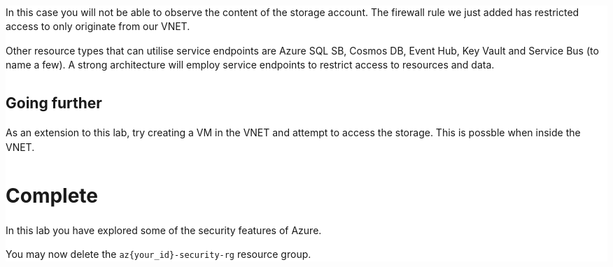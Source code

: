 In this case you will not be able to observe the content of the storage account. The firewall rule we just added has restricted access to only originate from our VNET.

Other resource types that can utilise service endpoints are Azure SQL SB, Cosmos DB, Event Hub, Key Vault and Service Bus (to name a few). A strong architecture will employ service endpoints to restrict access to resources and data.

## Going further

As an extension to this lab, try creating a VM in the VNET and attempt to access the storage. This is possble when inside the VNET.


# Complete
In this lab you have explored some of the security features of Azure.

You may now delete the `az{your_id}-security-rg` resource group.